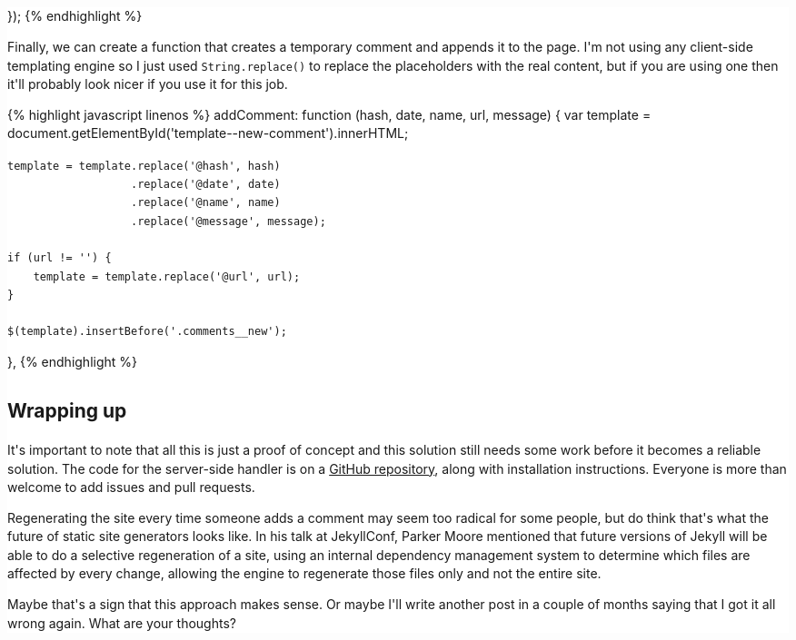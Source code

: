 });
{% endhighlight %}

Finally, we can create a function that creates a temporary comment and appends it to the page. I'm not using any client-side templating engine so I just used `String.replace()` to replace the placeholders with the real content, but if you are using one then it'll probably look nicer if you use it for this job.

{% highlight javascript linenos %}
addComment: function (hash, date, name, url, message) {
    var template = document.getElementById('template--new-comment').innerHTML;

    template = template.replace('@hash', hash)
                       .replace('@date', date)
                       .replace('@name', name)
                       .replace('@message', message);

    if (url != '') {
        template = template.replace('@url', url);
    }

    $(template).insertBefore('.comments__new');
},
{% endhighlight %}

## Wrapping up

It's important to note that all this is just a proof of concept and this solution still needs some work before it becomes a reliable solution. The code for the server-side handler is on a [GitHub repository](https://github.com/eduardoboucas/jekyll-discuss), along with installation instructions. Everyone is more than welcome to add issues and pull requests.

Regenerating the site every time someone adds a comment may seem too radical for some people, but do think that's what the future of static site generators looks like. In his talk at JekyllConf, Parker Moore mentioned that future versions of Jekyll will be able to do a selective regeneration of a site, using an internal dependency management system to determine which files are affected by every change, allowing the engine to regenerate those files only and not the entire site.

Maybe that's a sign that this approach makes sense. Or maybe I'll write another post in a couple of months saying that I got it all wrong again. What are your thoughts?